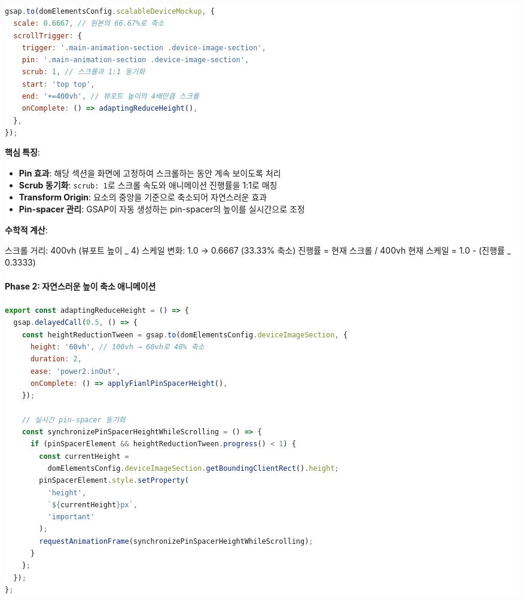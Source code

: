 ```javascript
gsap.to(domElementsConfig.scalableDeviceMockup, {
  scale: 0.6667, // 원본의 66.67%로 축소
  scrollTrigger: {
    trigger: '.main-animation-section .device-image-section',
    pin: '.main-animation-section .device-image-section',
    scrub: 1, // 스크롤과 1:1 동기화
    start: 'top top',
    end: '+=400vh', // 뷰포트 높이의 4배만큼 스크롤
    onComplete: () => adaptingReduceHeight(),
  },
});
```

**핵심 특징**:

- **Pin 효과**: 해당 섹션을 화면에 고정하여 스크롤하는 동안 계속 보이도록 처리
- **Scrub 동기화**: `scrub: 1`로 스크롤 속도와 애니메이션 진행률을 1:1로 매칭
- **Transform Origin**: 요소의 중앙을 기준으로 축소되어 자연스러운 효과
- **Pin-spacer 관리**: GSAP이 자동 생성하는 pin-spacer의 높이를 실시간으로 조정

**수학적 계산**:

스크롤 거리: 400vh (뷰포트 높이 _ 4)
스케일 변화: 1.0 → 0.6667 (33.33% 축소)
진행률 = 현재 스크롤 / 400vh
현재 스케일 = 1.0 - (진행률 _ 0.3333)

#### Phase 2: 자연스러운 높이 축소 애니메이션

```javascript
export const adaptingReduceHeight = () => {
  gsap.delayedCall(0.5, () => {
    const heightReductionTween = gsap.to(domElementsConfig.deviceImageSection, {
      height: '60vh', // 100vh → 60vh로 40% 축소
      duration: 2,
      ease: 'power2.inOut',
      onComplete: () => applyFianlPinSpacerHeight(),
    });

    // 실시간 pin-spacer 동기화
    const synchronizePinSpacerHeightWhileScrolling = () => {
      if (pinSpacerElement && heightReductionTween.progress() < 1) {
        const currentHeight =
          domElementsConfig.deviceImageSection.getBoundingClientRect().height;
        pinSpacerElement.style.setProperty(
          'height',
          `${currentHeight}px`,
          'important'
        );
        requestAnimationFrame(synchronizePinSpacerHeightWhileScrolling);
      }
    };
  });
};
```
